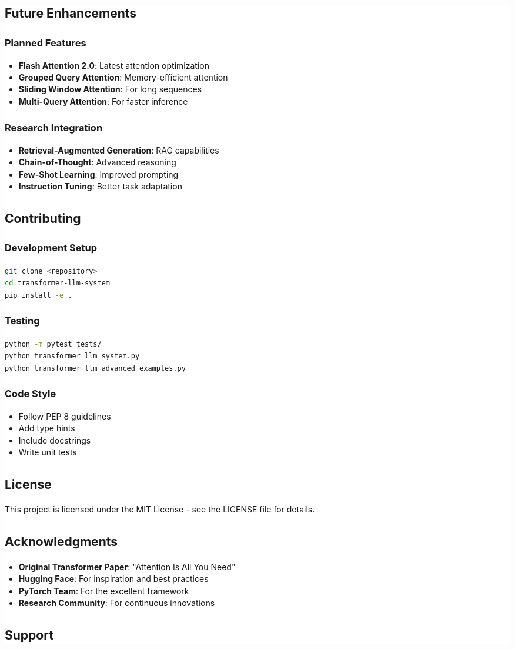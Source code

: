 ## Future Enhancements

### Planned Features
- **Flash Attention 2.0**: Latest attention optimization
- **Grouped Query Attention**: Memory-efficient attention
- **Sliding Window Attention**: For long sequences
- **Multi-Query Attention**: For faster inference

### Research Integration
- **Retrieval-Augmented Generation**: RAG capabilities
- **Chain-of-Thought**: Advanced reasoning
- **Few-Shot Learning**: Improved prompting
- **Instruction Tuning**: Better task adaptation

## Contributing

### Development Setup
```bash
git clone <repository>
cd transformer-llm-system
pip install -e .
```

### Testing
```bash
python -m pytest tests/
python transformer_llm_system.py
python transformer_llm_advanced_examples.py
```

### Code Style
- Follow PEP 8 guidelines
- Add type hints
- Include docstrings
- Write unit tests

## License

This project is licensed under the MIT License - see the LICENSE file for details.

## Acknowledgments

- **Original Transformer Paper**: "Attention Is All You Need"
- **Hugging Face**: For inspiration and best practices
- **PyTorch Team**: For the excellent framework
- **Research Community**: For continuous innovations

## Support
